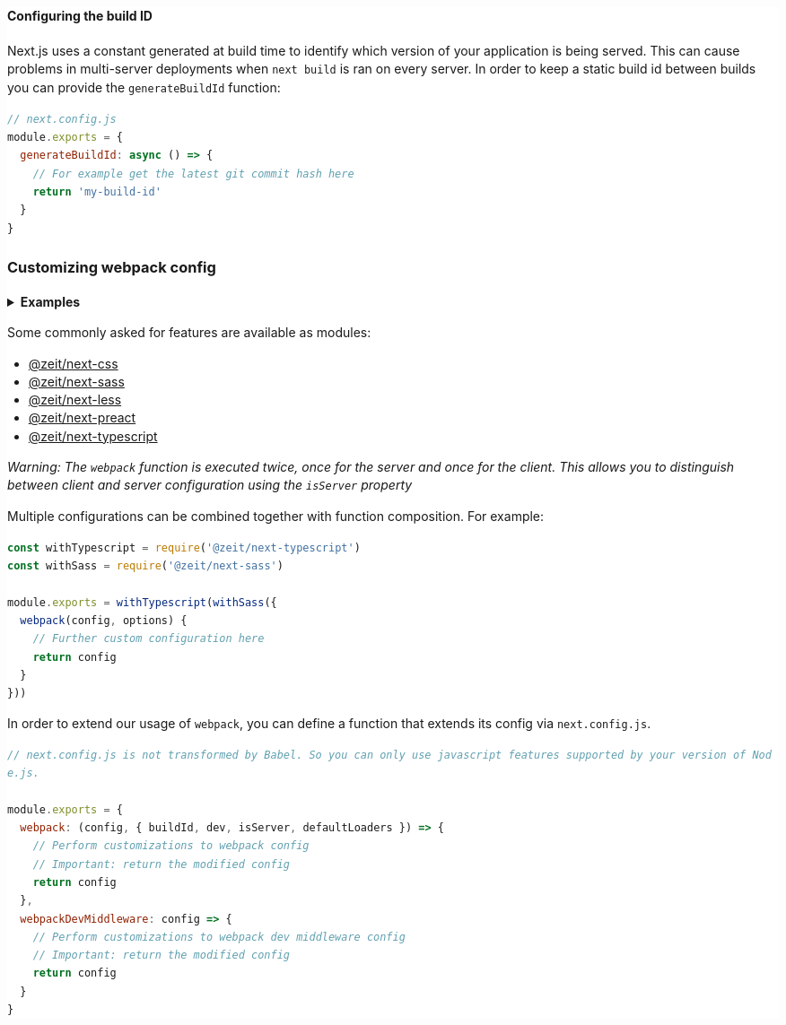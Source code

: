 #### Configuring the build ID

Next.js uses a constant generated at build time to identify which version of your application is being served. This can cause problems in multi-server deployments when `next build` is ran on every server. In order to keep a static build id between builds you can provide the `generateBuildId` function:

```js
// next.config.js
module.exports = {
  generateBuildId: async () => {
    // For example get the latest git commit hash here
    return 'my-build-id'
  }
}
```

### Customizing webpack config

<p><details><summary><b>Examples</b></summary></details></p>

Some commonly asked for features are available as modules:

- [@zeit/next-css](https://github.com/zeit/next-plugins/tree/master/packages/next-css)
- [@zeit/next-sass](https://github.com/zeit/next-plugins/tree/master/packages/next-sass)
- [@zeit/next-less](https://github.com/zeit/next-plugins/tree/master/packages/next-less)
- [@zeit/next-preact](https://github.com/zeit/next-plugins/tree/master/packages/next-preact)
- [@zeit/next-typescript](https://github.com/zeit/next-plugins/tree/master/packages/next-typescript)

*Warning: The `webpack` function is executed twice, once for the server and once for the client. This allows you to distinguish between client and server configuration using the `isServer` property*

Multiple configurations can be combined together with function composition. For example:

```js
const withTypescript = require('@zeit/next-typescript')
const withSass = require('@zeit/next-sass')

module.exports = withTypescript(withSass({
  webpack(config, options) {
    // Further custom configuration here
    return config
  }
}))
```

In order to extend our usage of `webpack`, you can define a function that extends its config via `next.config.js`.

```js
// next.config.js is not transformed by Babel. So you can only use javascript features supported by your version of Node.js.

module.exports = {
  webpack: (config, { buildId, dev, isServer, defaultLoaders }) => {
    // Perform customizations to webpack config
    // Important: return the modified config
    return config
  },
  webpackDevMiddleware: config => {
    // Perform customizations to webpack dev middleware config
    // Important: return the modified config
    return config
  }
}
```

